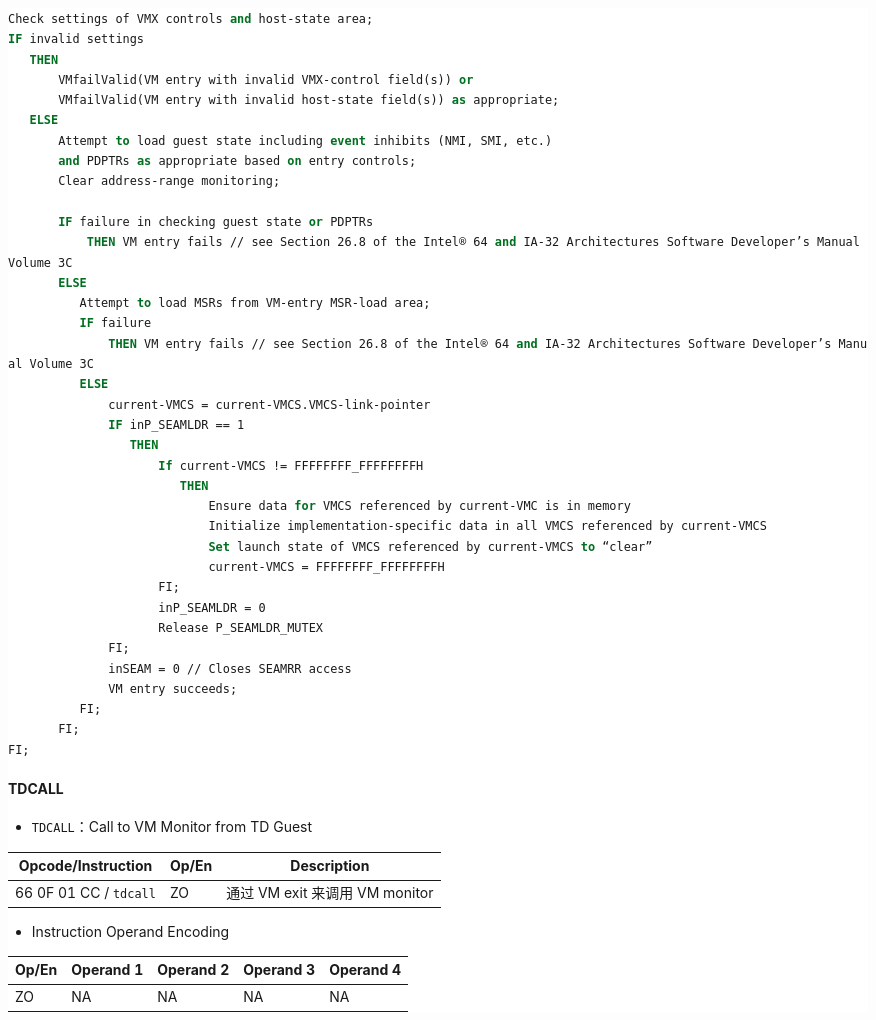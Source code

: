 ```vb
Check settings of VMX controls and host-state area;
IF invalid settings
   THEN
       VMfailValid(VM entry with invalid VMX-control field(s)) or
       VMfailValid(VM entry with invalid host-state field(s)) as appropriate;
   ELSE
       Attempt to load guest state including event inhibits (NMI, SMI, etc.)
       and PDPTRs as appropriate based on entry controls;
       Clear address-range monitoring;

       IF failure in checking guest state or PDPTRs
           THEN VM entry fails // see Section 26.8 of the Intel® 64 and IA-32 Architectures Software Developer’s Manual Volume 3C
       ELSE
          Attempt to load MSRs from VM-entry MSR-load area;
          IF failure
              THEN VM entry fails // see Section 26.8 of the Intel® 64 and IA-32 Architectures Software Developer’s Manual Volume 3C
          ELSE
              current-VMCS = current-VMCS.VMCS-link-pointer
              IF inP_SEAMLDR == 1
                 THEN
                     If current-VMCS != FFFFFFFF_FFFFFFFFH
                        THEN
                            Ensure data for VMCS referenced by current-VMC is in memory
                            Initialize implementation-specific data in all VMCS referenced by current-VMCS
                            Set launch state of VMCS referenced by current-VMCS to “clear”
                            current-VMCS = FFFFFFFF_FFFFFFFFH
                     FI;
                     inP_SEAMLDR = 0
                     Release P_SEAMLDR_MUTEX
              FI;
              inSEAM = 0 // Closes SEAMRR access
              VM entry succeeds;
          FI;
       FI;
FI;
```
#### TDCALL
* `TDCALL`：Call to VM Monitor from TD Guest

Opcode/Instruction       | Op/En | Description
-------------------------|-------|-------------
66 0F 01 CC / `tdcall`   |  ZO   | 通过 VM exit 来调用 VM monitor

* Instruction Operand Encoding

Op/En | Operand 1 | Operand 2 | Operand 3 | Operand 4
------|-----------|-----------|-----------|-----------
ZO    | NA        | NA        | NA        | NA
